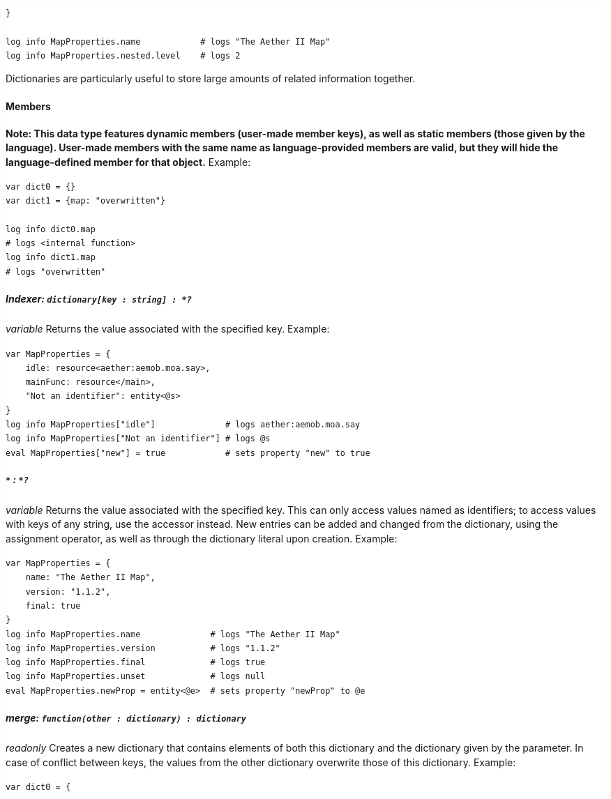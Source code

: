 ```tdn
}

log info MapProperties.name            # logs "The Aether II Map"
log info MapProperties.nested.level    # logs 2
```
Dictionaries are particularly useful to store large amounts of related information together.

#### Members

**Note: This data type features dynamic members (user-made member keys), as well as static members (those given by the language). User-made members with the same name as language-provided members are valid, but they will hide the language-defined member for that object.**
Example:
```tdn
var dict0 = {}
var dict1 = {map: "overwritten"}

log info dict0.map
# logs <internal function>
log info dict1.map
# logs "overwritten"
```

##### Indexer: `dictionary[key : string] : *?`
*variable*
Returns the value associated with the specified key.
Example:
```tdn
var MapProperties = {
    idle: resource<aether:aemob.moa.say>,
    mainFunc: resource</main>,
    "Not an identifier": entity<@s>
}
log info MapProperties["idle"]              # logs aether:aemob.moa.say
log info MapProperties["Not an identifier"] # logs @s
eval MapProperties["new"] = true            # sets property "new" to true
```
##### `*` : `*?`
*variable*
Returns the value associated with the specified key. This can only access values named as identifiers; to access values with keys of any string, use the accessor instead.
New entries can be added and changed from the dictionary, using the assignment operator, as well as through the dictionary literal upon creation.
Example:
```tdn
var MapProperties = {
    name: "The Aether II Map",
    version: "1.1.2",
    final: true
}
log info MapProperties.name              # logs "The Aether II Map"
log info MapProperties.version           # logs "1.1.2"
log info MapProperties.final             # logs true
log info MapProperties.unset             # logs null
eval MapProperties.newProp = entity<@e>  # sets property "newProp" to @e
```
##### merge: `function(other : dictionary) : dictionary`
*readonly*
Creates a new dictionary that contains elements of both this dictionary and the dictionary given by the parameter. In case of conflict between keys, the values from the other dictionary overwrite those of this dictionary.
Example:
```tdn
var dict0 = {
```